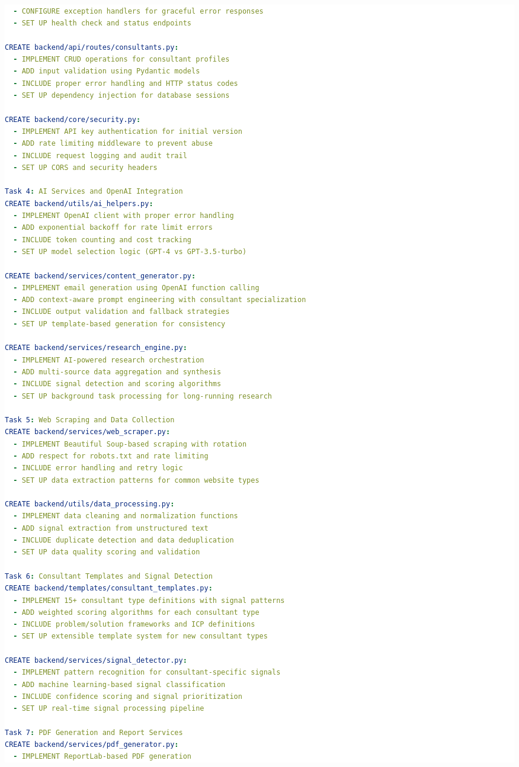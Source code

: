```yaml
  - CONFIGURE exception handlers for graceful error responses
  - SET UP health check and status endpoints

CREATE backend/api/routes/consultants.py:
  - IMPLEMENT CRUD operations for consultant profiles
  - ADD input validation using Pydantic models
  - INCLUDE proper error handling and HTTP status codes
  - SET UP dependency injection for database sessions

CREATE backend/core/security.py:
  - IMPLEMENT API key authentication for initial version
  - ADD rate limiting middleware to prevent abuse
  - INCLUDE request logging and audit trail
  - SET UP CORS and security headers

Task 4: AI Services and OpenAI Integration
CREATE backend/utils/ai_helpers.py:
  - IMPLEMENT OpenAI client with proper error handling
  - ADD exponential backoff for rate limit errors
  - INCLUDE token counting and cost tracking
  - SET UP model selection logic (GPT-4 vs GPT-3.5-turbo)

CREATE backend/services/content_generator.py:
  - IMPLEMENT email generation using OpenAI function calling
  - ADD context-aware prompt engineering with consultant specialization
  - INCLUDE output validation and fallback strategies
  - SET UP template-based generation for consistency

CREATE backend/services/research_engine.py:
  - IMPLEMENT AI-powered research orchestration
  - ADD multi-source data aggregation and synthesis
  - INCLUDE signal detection and scoring algorithms
  - SET UP background task processing for long-running research

Task 5: Web Scraping and Data Collection
CREATE backend/services/web_scraper.py:
  - IMPLEMENT Beautiful Soup-based scraping with rotation
  - ADD respect for robots.txt and rate limiting
  - INCLUDE error handling and retry logic
  - SET UP data extraction patterns for common website types

CREATE backend/utils/data_processing.py:
  - IMPLEMENT data cleaning and normalization functions
  - ADD signal extraction from unstructured text
  - INCLUDE duplicate detection and data deduplication
  - SET UP data quality scoring and validation

Task 6: Consultant Templates and Signal Detection
CREATE backend/templates/consultant_templates.py:
  - IMPLEMENT 15+ consultant type definitions with signal patterns
  - ADD weighted scoring algorithms for each consultant type
  - INCLUDE problem/solution frameworks and ICP definitions
  - SET UP extensible template system for new consultant types

CREATE backend/services/signal_detector.py:
  - IMPLEMENT pattern recognition for consultant-specific signals
  - ADD machine learning-based signal classification
  - INCLUDE confidence scoring and signal prioritization
  - SET UP real-time signal processing pipeline

Task 7: PDF Generation and Report Services
CREATE backend/services/pdf_generator.py:
  - IMPLEMENT ReportLab-based PDF generation
```